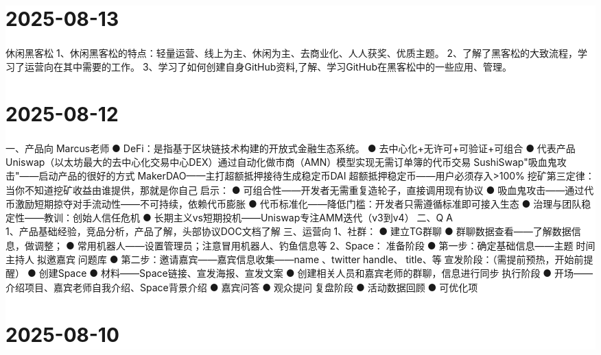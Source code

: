 # 2025-08-13

休闲黑客松
1、休闲黑客松的特点：轻量运营、线上为主、休闲为主、去商业化、人人获奖、优质主题。
2、了解了黑客松的大致流程，学习了运营向在其中需要的工作。
3、学习了如何创建自身GitHub资料,了解、学习GitHub在黑客松中的一些应用、管理。

# 2025-08-12

一、产品向
Marcus老师
● DeFi：是指基于区块链技术构建的开放式金融生态系统。
● 去中心化+无许可+可验证+可组合
● 代表产品Uniswap（以太坊最大的去中心化交易中心DEX）通过自动化做市商（AMN）模型实现无需订单簿的代币交易
SushiSwap"吸血鬼攻击"——启动产品的很好的方式
MakerDAO——主打超额抵押接待生成稳定币DAI
超额抵押稳定币——用户必须存入>100%
挖矿第三定律：当你不知道挖矿收益由谁提供，那就是你自己
启示：
● 可组合性——开发者无需重复造轮子，直接调用现有协议
● 吸血鬼攻击——通过代币激励短期掠夺对手流动性——不可持续，依赖代币膨胀
● 代币标准化——降低门槛：开发者只需遵循标准即可接入生态
● 治理与团队稳定性——教训：创始人信任危机
● 长期主义vs短期投机——Uniswap专注AMM迭代（v3到v4）
二、Q A	
1、产品基础经验，竞品分析，产品了解，头部协议DOC文档了解
三、运营向
1、社群：
● 建立TG群聊
● 群聊数据查看——了解数据信息，做调整；
● 常用机器人——设置管理员；注意冒用机器人、钓鱼信息等
2、Space：
准备阶段
● 第一步：确定基础信息——主题 时间 主持人 拟邀嘉宾 问题库
● 第二步：邀请嘉宾——嘉宾信息收集——name  、twitter handle、 title、等
宣发阶段：（需提前预热，开始前提醒）
● 创建Space
● 材料——Space链接、宣发海报、宣发文案
● 创建相关人员和嘉宾老师的群聊，信息进行同步
执行阶段
● 开场——介绍项目、嘉宾老师自我介绍、Space背景介绍
● 嘉宾问答
● 观众提问
复盘阶段
● 活动数据回顾
● 可优化项

# 2025-08-10
